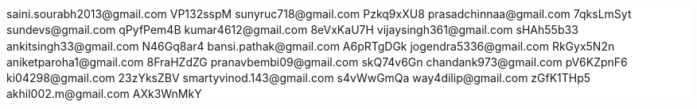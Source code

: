 <td>saini.sourabh2013@gmail.com</td>
<td>VP132sspM</td>
</tr>
<tr>
<td>sunyruc718@gmail.com</td>
<td>Pzkq9xXU8</td>
</tr>
<tr>
<td>prasadchinnaa@gmail.com</td>
<td>7qksLmSyt</td>
</tr>
<tr>
<td>sundevs@gmail.com</td>
<td>qPyfPem4B</td>
</tr>
<tr>
<td>kumar4612@gmail.com</td>
<td>8eVxKaU7H</td>
</tr>
<tr>
<td>vijaysingh361@gmail.com</td>
<td>sHAh55b33</td>
</tr>
<tr>
<td>ankitsingh33@gmail.com</td>
<td>N46Gq8ar4</td>
</tr>
<tr>
<td>bansi.pathak@gmail.com</td>
<td>A6pRTgDGk</td>
</tr>
<tr>
<td>jogendra5336@gmail.com</td>
<td>RkGyx5N2n</td>
</tr>
<tr>
<td>aniketparoha1@gmail.com</td>
<td>8FraHZdZG</td>
</tr>
<tr>
<td>pranavbembi09@gmail.com</td>
<td>skQ74v6Gn</td>
</tr>
<tr>
<td>chandank973@gmail.com</td>
<td>pV6KZpnF6</td>
</tr>
<tr>
<td>ki04298@gmail.com</td>
<td>23zYksZBV</td>
</tr>
<tr>
<td>smartyvinod.143@gmail.com</td>
<td>s4vWwGmQa</td>
</tr>
<tr>
<td>way4dilip@gmail.com</td>
<td>zGfK1THp5</td>
</tr>
<tr>
<td>akhil002.m@gmail.com</td>
<td>AXk3WnMkY</td>
</tr>
<tr>